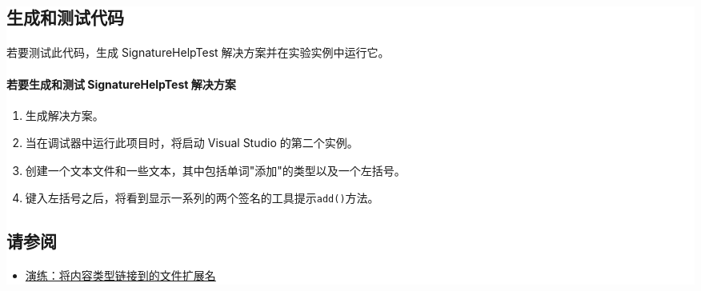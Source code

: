 ## <a name="build-and-test-the-code"></a>生成和测试代码
 若要测试此代码，生成 SignatureHelpTest 解决方案并在实验实例中运行它。

#### <a name="to-build-and-test-the-signaturehelptest-solution"></a>若要生成和测试 SignatureHelpTest 解决方案

1. 生成解决方案。

2. 当在调试器中运行此项目时，将启动 Visual Studio 的第二个实例。

3. 创建一个文本文件和一些文本，其中包括单词"添加"的类型以及一个左括号。

4. 键入左括号之后，将看到显示一系列的两个签名的工具提示`add()`方法。

## <a name="see-also"></a>请参阅
- [演练：将内容类型链接到的文件扩展名](../extensibility/walkthrough-linking-a-content-type-to-a-file-name-extension.md)